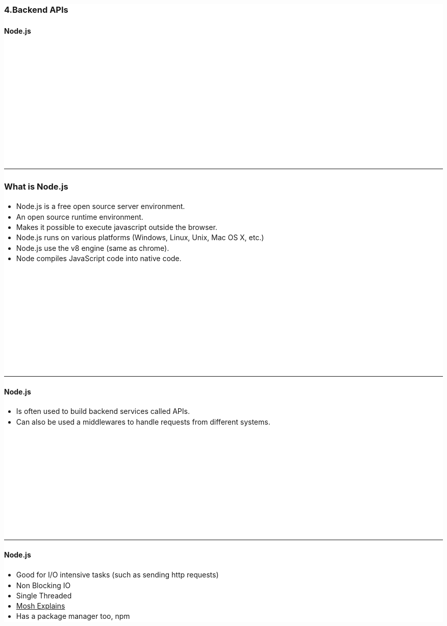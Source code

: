 ### 4.Backend APIs
#### Node.js
&nbsp;

&nbsp;

&nbsp;

&nbsp;

&nbsp;

&nbsp;

&nbsp;

---
### What is Node.js

* Node.js is a free open source server environment.
* An open source runtime environment.
* Makes it possible to execute javascript outside the browser.
* Node.js runs on various platforms (Windows, Linux, Unix, Mac OS X, etc.)
* Node.js use the v8 engine (same as chrome).
* Node compiles JavaScript code into native code.
&nbsp;

&nbsp;

&nbsp;

&nbsp;

&nbsp;

&nbsp;

&nbsp;

---
#### Node.js
* Is often used to build backend services called APIs.
* Can also be used a middlewares to handle requests from different systems.
&nbsp;

&nbsp;

&nbsp;

&nbsp;

&nbsp;

&nbsp;

&nbsp;

---
#### Node.js
* Good for I/O intensive tasks (such as sending http requests)
* Non Blocking IO
* Single Threaded
* <a href="https://www.youtube.com/watch?v=jOupHNvDIq8" target="_blank">Mosh Explains</a>
* Has a package manager too, npm
&nbsp;
